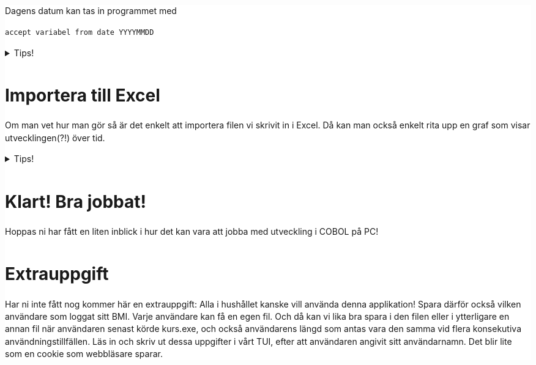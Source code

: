 Dagens datum kan tas in programmet med

    accept variabel from date YYYYMMDD


<details><summary>Tips!</summary></details>

# Importera till Excel
Om man vet hur man gör så är det enkelt att importera filen vi skrivit in i Excel. Då kan man också enkelt rita upp en graf som visar utvecklingen(?!) över tid.

<details><summary>Tips!</summary></details>

# Klart! Bra jobbat!
Hoppas ni har fått en liten inblick i hur det kan vara att jobba med utveckling i COBOL på PC!

# Extrauppgift
Har ni inte fått nog kommer här en extrauppgift: Alla i hushållet kanske vill använda denna applikation! Spara därför också vilken användare som loggat sitt BMI. Varje användare kan få en egen fil. Och då kan vi lika bra spara i den filen eller i ytterligare en annan fil när användaren senast körde kurs.exe, och också användarens längd som antas vara den samma vid flera konsekutiva användningstillfällen. Läs in och skriv ut dessa uppgifter i vårt TUI, efter att användaren angivit sitt användarnamn. Det blir lite som en cookie som webbläsare sparar.